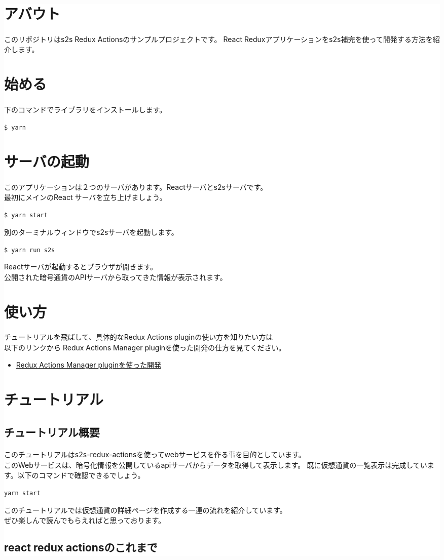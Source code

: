 # アバウト
このリポジトリはs2s Redux Actionsのサンプルプロジェクトです。
React Reduxアプリケーションをs2s補完を使って開発する方法を紹介します。

# 始める

下のコマンドでライブラリをインストールします。

```
$ yarn
```

# サーバの起動
このアプリケーションは２つのサーバがあります。Reactサーバとs2sサーバです。 \
最初にメインのReact サーバを立ち上げましょう。

```
$ yarn start
```

別のターミナルウィンドウでs2sサーバを起動します。

```
$ yarn run s2s
```

Reactサーバが起動するとブラウザが開きます。 \
公開された暗号通貨のAPIサーバから取ってきた情報が表示されます。

# 使い方

チュートリアルを飛ばして、具体的なRedux Actions pluginの使い方を知りたい方は \
以下のリンクから Redux Actions Manager pluginを使った開発の仕方を見てください。

- [Redux Actions Manager pluginを使った開発](#redux-actions-manager-pluginを使った開発)

# チュートリアル

## チュートリアル概要
このチュートリアルはs2s-redux-actionsを使ってwebサービスを作る事を目的としています。 \
このWebサービスは、暗号化情報を公開しているapiサーバからデータを取得して表示します。
既に仮想通貨の一覧表示は完成しています。以下のコマンドで確認できるでしょう。

```
yarn start
```

このチュートリアルでは仮想通貨の詳細ページを作成する一連の流れを紹介しています。 \
ぜひ楽しんで読んでもらえればと思っております。

## react redux actionsのこれまで
